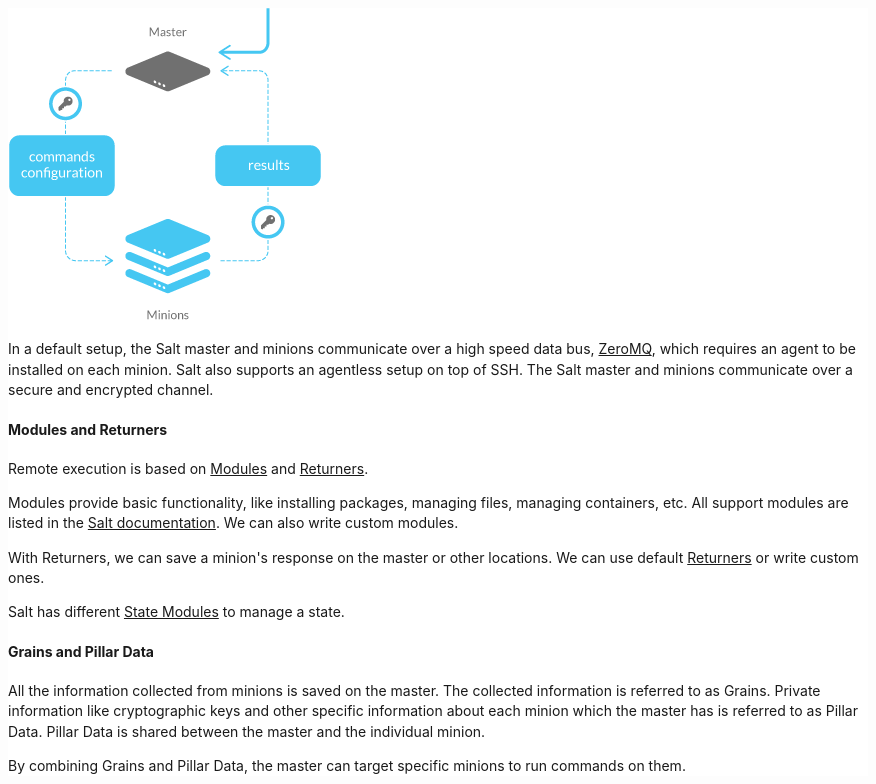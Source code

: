 ![Salt_Master](/images/Salt_Master.png)

In a default setup, the Salt master and minions communicate over a high speed data bus, [ZeroMQ](http://zeromq.org/), which requires an agent to be installed on each minion. Salt also supports an agentless setup on top of SSH. The Salt master and minions communicate over a secure and encrypted channel.

#### Modules and Returners

Remote execution is based on [Modules](https://docs.saltstack.com/en/latest/ref/modules/all/index.html) and [Returners](https://docs.saltstack.com/en/latest/ref/returners/all/index.html).

Modules provide basic functionality, like installing packages, managing files, managing containers, etc. All support modules are listed in the [Salt documentation](https://docs.saltstack.com/en/latest/ref/modules/all/index.html). We can also write custom modules.

With Returners, we can save a minion's response on the master or other locations. We can use default [Returners](https://docs.saltstack.com/en/latest/ref/returners/all/index.html) or write custom ones.

Salt has different [State Modules](https://docs.saltstack.com/en/latest/ref/states/all/index.html) to manage a state.

#### Grains and Pillar Data

All the information collected from minions is saved on the master. The collected information is referred to as Grains. Private information like cryptographic keys and other specific information about each minion which the master has is referred to as Pillar Data. Pillar Data is shared between the master and the individual minion.

By combining Grains and Pillar Data, the master can target specific minions to run commands on them.
